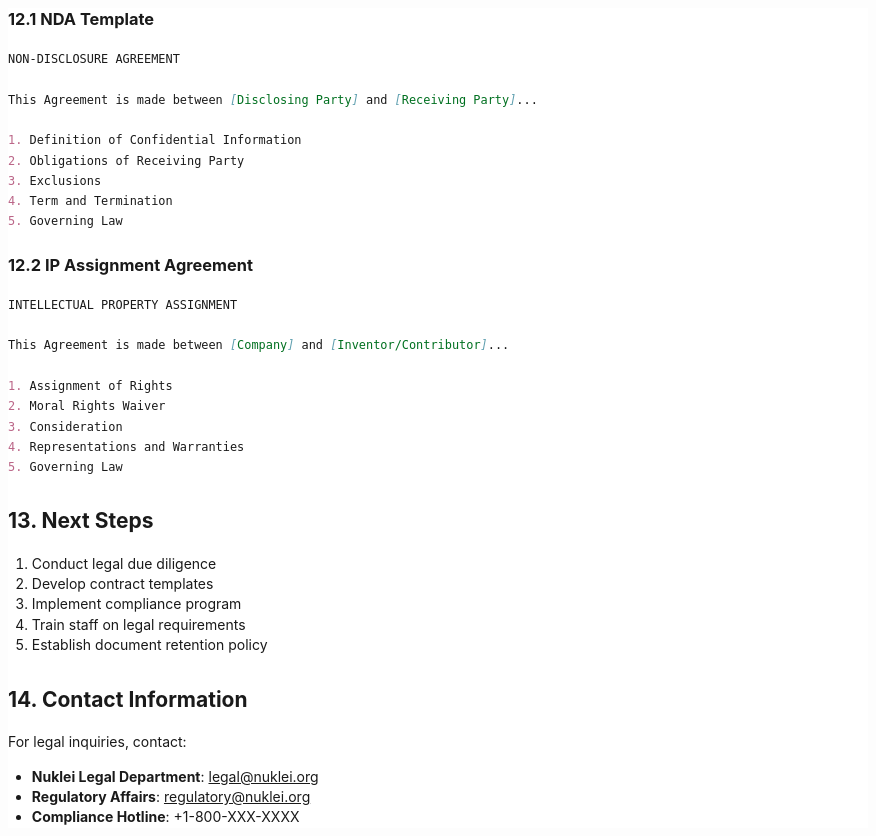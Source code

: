 ### 12.1 NDA Template
```markdown
NON-DISCLOSURE AGREEMENT

This Agreement is made between [Disclosing Party] and [Receiving Party]...

1. Definition of Confidential Information
2. Obligations of Receiving Party
3. Exclusions
4. Term and Termination
5. Governing Law
```

### 12.2 IP Assignment Agreement
```markdown
INTELLECTUAL PROPERTY ASSIGNMENT

This Agreement is made between [Company] and [Inventor/Contributor]...

1. Assignment of Rights
2. Moral Rights Waiver
3. Consideration
4. Representations and Warranties
5. Governing Law
```

## 13. Next Steps

1. Conduct legal due diligence
2. Develop contract templates
3. Implement compliance program
4. Train staff on legal requirements
5. Establish document retention policy

## 14. Contact Information

For legal inquiries, contact:
- **Nuklei Legal Department**: legal@nuklei.org
- **Regulatory Affairs**: regulatory@nuklei.org
- **Compliance Hotline**: +1-800-XXX-XXXX
